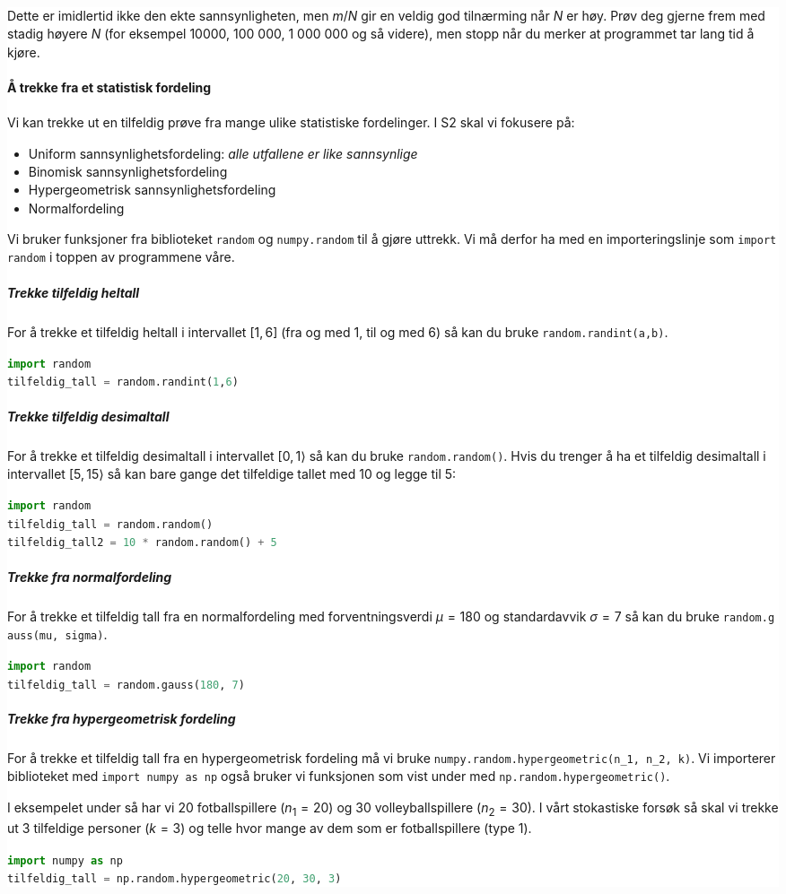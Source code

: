 Dette er imidlertid ikke den ekte sannsynligheten, men $m/N$ gir en veldig god tilnærming når $N$ er høy. Prøv deg gjerne frem med stadig høyere $N$ (for eksempel 10000, 100 000, 1 000 000 og så videre), men stopp når du merker at programmet tar lang tid å kjøre.

#### Å trekke fra et statistisk fordeling
Vi kan trekke ut en tilfeldig prøve fra mange ulike statistiske fordelinger. I S2 skal vi fokusere på:

- Uniform sannsynlighetsfordeling: *alle utfallene er like sannsynlige*
- Binomisk sannsynlighetsfordeling
- Hypergeometrisk sannsynlighetsfordeling
- Normalfordeling

Vi bruker funksjoner fra biblioteket `random` og `numpy.random` til å gjøre uttrekk. Vi må derfor ha med en importeringslinje som `import random` i toppen av programmene våre.

##### Trekke tilfeldig heltall
For å trekke et tilfeldig heltall i intervallet $[1 , 6]$ (fra og med 1, til og med 6) så kan du bruke `random.randint(a,b)`.

```python
import random
tilfeldig_tall = random.randint(1,6)
```

##### Trekke tilfeldig desimaltall
For å trekke et tilfeldig desimaltall i intervallet $[0 , 1 \rangle$ så kan du bruke `random.random()`. Hvis du trenger å ha et tilfeldig desimaltall i intervallet $[5, 15\rangle$ så kan bare gange det tilfeldige tallet med 10 og legge til 5:

```python
import random
tilfeldig_tall = random.random()
tilfeldig_tall2 = 10 * random.random() + 5
```

##### Trekke fra normalfordeling
For å trekke et tilfeldig tall fra en normalfordeling med forventningsverdi $\mu=180$ og standardavvik $\sigma=7$ så kan du bruke `random.gauss(mu, sigma)`.

```python
import random
tilfeldig_tall = random.gauss(180, 7)
```

##### Trekke fra hypergeometrisk fordeling
For å trekke et tilfeldig tall fra en hypergeometrisk fordeling må vi bruke `numpy.random.hypergeometric(n_1, n_2, k)`. Vi importerer biblioteket med `import numpy as np` også bruker vi funksjonen som vist under med `np.random.hypergeometric()`. 

I eksempelet under så har vi 20 fotballspillere ($n_{1}=20$) og 30 volleyballspillere ($n_2=30$). I vårt stokastiske forsøk så skal vi trekke ut 3 tilfeldige personer ($k=3$) og telle hvor mange av dem som er fotballspillere (type 1).

```python
import numpy as np
tilfeldig_tall = np.random.hypergeometric(20, 30, 3)
```


[^1]: Merk at `python`-lister begynner på indeks 0. Det vil si at for å hente ut det første elementet i ei liste som heter `min_liste` så skriver vi `min_liste[0]`. For å hente du det fjerde elementet i lista skriver vi `min_liste[3]`.
[^3]: Denne formelen tror jeg ikke du trenger å pugge til del 1 av eksamen.
[^2]: $p$-verdi og sannsynligheten $p$ i binomisk modell er *ikke* det samme.
